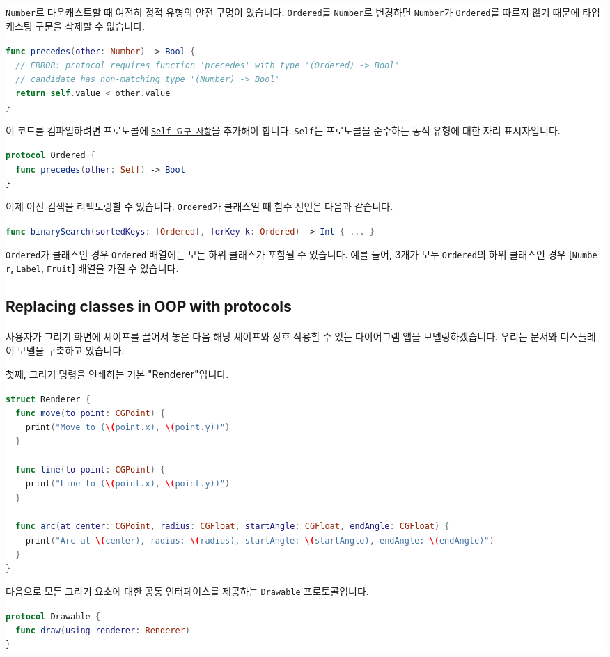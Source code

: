 `Number`로 다운캐스트할 때 여전히 정적 유형의 안전 구멍이 있습니다. `Ordered`를 `Number`로 변경하면 `Number`가 `Ordered`를 따르지 않기 때문에 타입캐스팅 구문을 삭제할 수 없습니다.

```swift
func precedes(other: Number) -> Bool {
  // ERROR: protocol requires function 'precedes' with type '(Ordered) -> Bool'
  // candidate has non-matching type '(Number) -> Bool'
  return self.value < other.value
}
```

이 코드를 컴파일하려면 프로토콜에 [`Self 요구 사항`](obsidian://open?vault=Valut&file=Swift%2Fself%20vs%20Self)을 추가해야 합니다. `Self`는 프로토콜을 준수하는 동적 유형에 대한 자리 표시자입니다.

```swift
protocol Ordered {
  func precedes(other: Self) -> Bool
}
```

이제 이진 검색을 리팩토링할 수 있습니다. `Ordered`가 클래스일 때 함수 선언은 다음과 같습니다.

```swift
func binarySearch(sortedKeys: [Ordered], forKey k: Ordered) -> Int { ... }
```

`Ordered`가 클래스인 경우 `Ordered` 배열에는 모든 하위 클래스가 포함될 수 있습니다. 예를 들어, 3개가 모두 `Ordered`의 하위 클래스인 경우 [`Number`, `Label`, `Fruit`] 배열을 가질 수 있습니다.
## Replacing classes in OOP with protocols
사용자가 그리기 화면에 셰이프를 끌어서 놓은 다음 해당 셰이프와 상호 작용할 수 있는 다이어그램 앱을 모델링하겠습니다. 우리는 문서와 디스플레이 모델을 구축하고 있습니다.

첫째, 그리기 명령을 인쇄하는 기본 "Renderer"입니다.
```swift
struct Renderer {
  func move(to point: CGPoint) {
    print("Move to (\(point.x), \(point.y))")
  }

  func line(to point: CGPoint) {
    print("Line to (\(point.x), \(point.y))")
  }

  func arc(at center: CGPoint, radius: CGFloat, startAngle: CGFloat, endAngle: CGFloat) {
    print("Arc at \(center), radius: \(radius), startAngle: \(startAngle), endAngle: \(endAngle)")
  }
}
```

다음으로 모든 그리기 요소에 대한 공통 인터페이스를 제공하는 `Drawable` 프로토콜입니다.

```swift
protocol Drawable {
  func draw(using renderer: Renderer)
}
```

